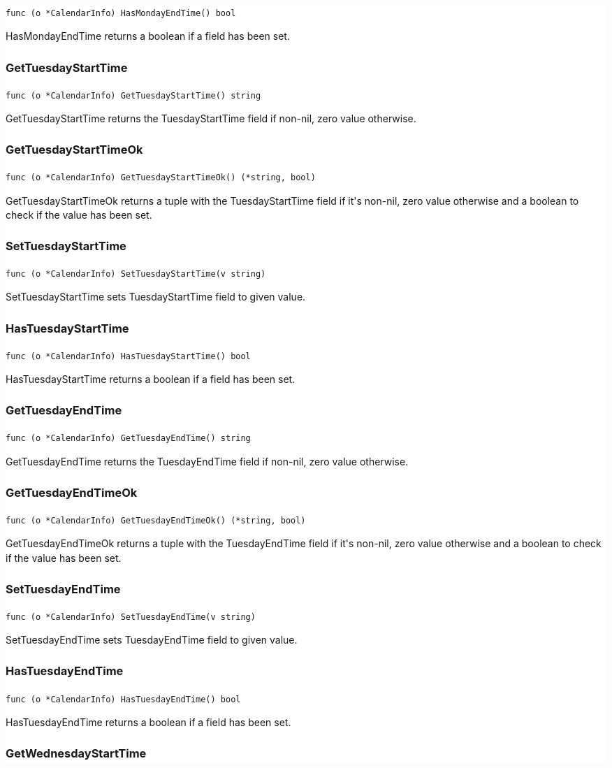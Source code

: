 `func (o *CalendarInfo) HasMondayEndTime() bool`

HasMondayEndTime returns a boolean if a field has been set.

### GetTuesdayStartTime

`func (o *CalendarInfo) GetTuesdayStartTime() string`

GetTuesdayStartTime returns the TuesdayStartTime field if non-nil, zero value otherwise.

### GetTuesdayStartTimeOk

`func (o *CalendarInfo) GetTuesdayStartTimeOk() (*string, bool)`

GetTuesdayStartTimeOk returns a tuple with the TuesdayStartTime field if it's non-nil, zero value otherwise
and a boolean to check if the value has been set.

### SetTuesdayStartTime

`func (o *CalendarInfo) SetTuesdayStartTime(v string)`

SetTuesdayStartTime sets TuesdayStartTime field to given value.

### HasTuesdayStartTime

`func (o *CalendarInfo) HasTuesdayStartTime() bool`

HasTuesdayStartTime returns a boolean if a field has been set.

### GetTuesdayEndTime

`func (o *CalendarInfo) GetTuesdayEndTime() string`

GetTuesdayEndTime returns the TuesdayEndTime field if non-nil, zero value otherwise.

### GetTuesdayEndTimeOk

`func (o *CalendarInfo) GetTuesdayEndTimeOk() (*string, bool)`

GetTuesdayEndTimeOk returns a tuple with the TuesdayEndTime field if it's non-nil, zero value otherwise
and a boolean to check if the value has been set.

### SetTuesdayEndTime

`func (o *CalendarInfo) SetTuesdayEndTime(v string)`

SetTuesdayEndTime sets TuesdayEndTime field to given value.

### HasTuesdayEndTime

`func (o *CalendarInfo) HasTuesdayEndTime() bool`

HasTuesdayEndTime returns a boolean if a field has been set.

### GetWednesdayStartTime
